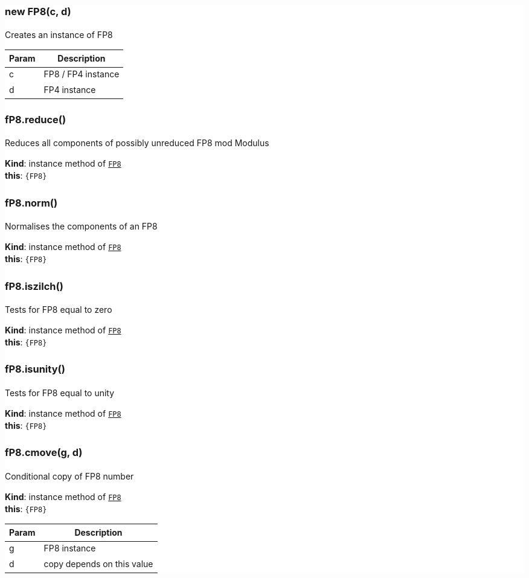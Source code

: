 ### new FP8(c, d)
Creates an instance of FP8


| Param | Description |
| --- | --- |
| c | FP8 / FP4 instance |
| d | FP4 instance |

<a name="FP8+reduce"></a>

### fP8.reduce()
Reduces all components of possibly unreduced FP8 mod Modulus

**Kind**: instance method of [<code>FP8</code>](#FP8)  
**this**: <code>{FP8}</code>  
<a name="FP8+norm"></a>

### fP8.norm()
Normalises the components of an FP8

**Kind**: instance method of [<code>FP8</code>](#FP8)  
**this**: <code>{FP8}</code>  
<a name="FP8+iszilch"></a>

### fP8.iszilch()
Tests for FP8 equal to zero

**Kind**: instance method of [<code>FP8</code>](#FP8)  
**this**: <code>{FP8}</code>  
<a name="FP8+isunity"></a>

### fP8.isunity()
Tests for FP8 equal to unity

**Kind**: instance method of [<code>FP8</code>](#FP8)  
**this**: <code>{FP8}</code>  
<a name="FP8+cmove"></a>

### fP8.cmove(g, d)
Conditional copy of FP8 number

**Kind**: instance method of [<code>FP8</code>](#FP8)  
**this**: <code>{FP8}</code>  

| Param | Description |
| --- | --- |
| g | FP8 instance |
| d | copy depends on this value |

<a name="FP8+isreal"></a>
